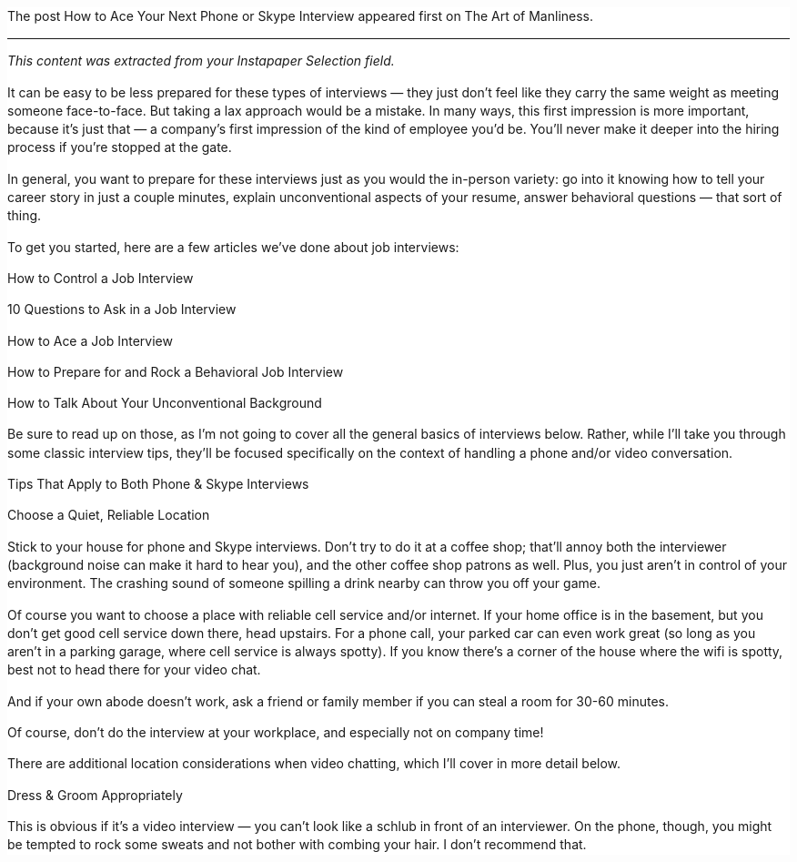 The post How to Ace Your Next Phone or Skype Interview appeared first on The Art of Manliness.

---

*This content was extracted from your Instapaper Selection field.*

It can be easy to be less prepared for these types of interviews — they just don’t feel like they carry the same weight as meeting someone face-to-face. But taking a lax approach would be a mistake. In many ways, this first impression is more important, because it’s just that — a company’s first impression of the kind of employee you’d be. You’ll never make it deeper into the hiring process if you’re stopped at the gate.

In general, you want to prepare for these interviews just as you would the in-person variety: go into it knowing how to tell your career story in just a couple minutes, explain unconventional aspects of your resume, answer behavioral questions — that sort of thing.

To get you started, here are a few articles we’ve done about job interviews:

How to Control a Job Interview

10 Questions to Ask in a Job Interview

How to Ace a Job Interview

How to Prepare for and Rock a Behavioral Job Interview

How to Talk About Your Unconventional Background

Be sure to read up on those, as I’m not going to cover all the general basics of interviews below. Rather, while I’ll take you through some classic interview tips, they’ll be focused specifically on the context of handling a phone and/or video conversation.

Tips That Apply to Both Phone & Skype Interviews

Choose a Quiet, Reliable Location

Stick to your house for phone and Skype interviews. Don’t try to do it at a coffee shop; that’ll annoy both the interviewer (background noise can make it hard to hear you), and the other coffee shop patrons as well. Plus, you just aren’t in control of your environment. The crashing sound of someone spilling a drink nearby can throw you off your game.

Of course you want to choose a place with reliable cell service and/or internet. If your home office is in the basement, but you don’t get good cell service down there, head upstairs. For a phone call, your parked car can even work great (so long as you aren’t in a parking garage, where cell service is always spotty). If you know there’s a corner of the house where the wifi is spotty, best not to head there for your video chat.

And if your own abode doesn’t work, ask a friend or family member if you can steal a room for 30-60 minutes.

Of course, don’t do the interview at your workplace, and especially not on company time!

There are additional location considerations when video chatting, which I’ll cover in more detail below.

Dress & Groom Appropriately

This is obvious if it’s a video interview — you can’t look like a schlub in front of an interviewer. On the phone, though, you might be tempted to rock some sweats and not bother with combing your hair. I don’t recommend that.
